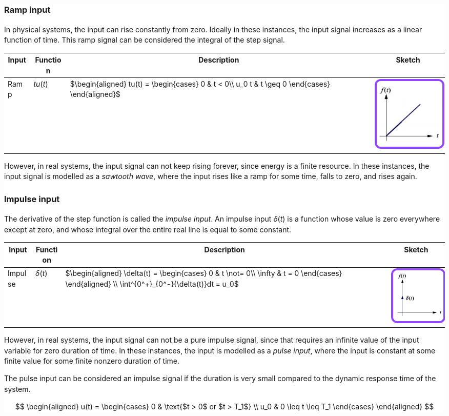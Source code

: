### Ramp input

In physical systems, the input can rise constantly from zero. Ideally in these instances, the input signal increases as a linear function of time. This ramp signal can be considered the integral of the step signal.

| Input | Function | Description | Sketch |
| - | - | - | - |
| Ramp | $tu(t)$ | $\begin{aligned} tu(t) = \begin{cases} 0 & t < 0\\ u_0 t & t \geq 0 \end{cases} \end{aligned}$ | <img style="width:128px;border:4px solid #9146ff;border-radius:12px" src="./assets/typical-inputs/ramp-input.png"> |

However, in real systems, the input signal can not keep rising forever, since energy is a finite resource. In these instances, the input signal is modelled as a *sawtooth wave*, where the input rises like a ramp for some time, falls to zero, and rises again.

### Impulse input

The derivative of the step function is called the *impulse input*. An impulse input $\delta(t)$ is a function whose value is zero everywhere except at zero, and whose integral over the entire real line is equal to some constant.

| Input | Function | Description | Sketch |
| - | - | - | - |
| Impulse | $\delta(t)$ | $\begin{aligned} \delta(t) = \begin{cases} 0 & t \not= 0\\ \infty & t = 0 \end{cases} \end{aligned} \\ \int^{0^+}_{0^-}{\delta(t)}dt = u_0$ | <img style="width:128px;border:4px solid #9146ff;border-radius:12px" src="./assets/typical-inputs/impulse-input.png"> |

However, in real systems, the input signal can not be a pure impulse signal, since that requires an infinite value of the input variable for zero duration of time. In these instances, the input is modelled as a *pulse input*, where the input is constant at some finite value for some finite nonzero duration of time.

The pulse input can be considered an impulse signal if the duration is very small compared to the dynamic response time of the system.

$$
\begin{aligned}
u(t) =
\begin{cases}
0 & \text{$t > 0$ or $t > T_1$} \\
u_0 & 0 \leq t \leq T_1
\end{cases}
\end{aligned}
$$
